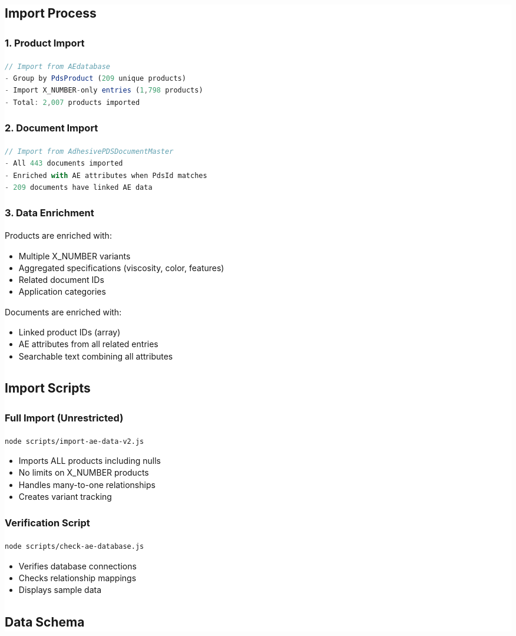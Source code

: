 ## Import Process

### 1. Product Import
```javascript
// Import from AEdatabase
- Group by PdsProduct (209 unique products)
- Import X_NUMBER-only entries (1,798 products)
- Total: 2,007 products imported
```

### 2. Document Import
```javascript
// Import from AdhesivePDSDocumentMaster
- All 443 documents imported
- Enriched with AE attributes when PdsId matches
- 209 documents have linked AE data
```

### 3. Data Enrichment
Products are enriched with:
- Multiple X_NUMBER variants
- Aggregated specifications (viscosity, color, features)
- Related document IDs
- Application categories

Documents are enriched with:
- Linked product IDs (array)
- AE attributes from all related entries
- Searchable text combining all attributes

## Import Scripts

### Full Import (Unrestricted)
```bash
node scripts/import-ae-data-v2.js
```
- Imports ALL products including nulls
- No limits on X_NUMBER products
- Handles many-to-one relationships
- Creates variant tracking

### Verification Script
```bash
node scripts/check-ae-database.js
```
- Verifies database connections
- Checks relationship mappings
- Displays sample data

## Data Schema
